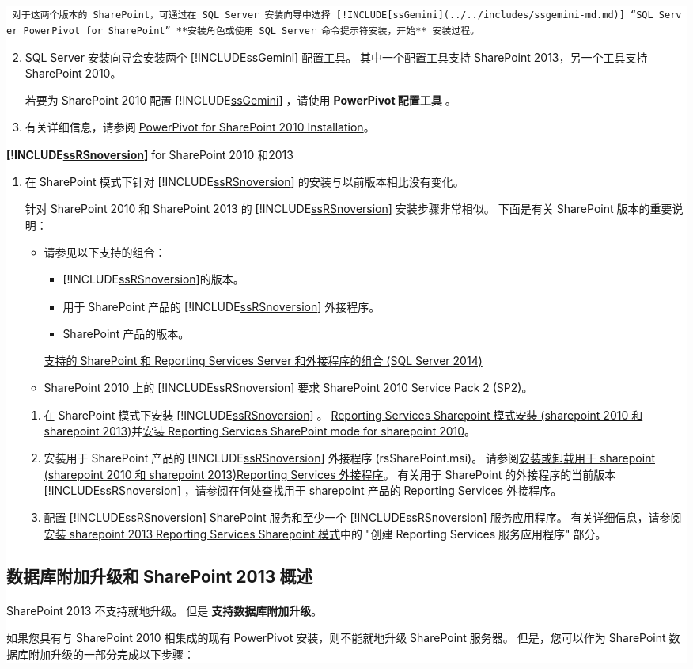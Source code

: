      对于这两个版本的 SharePoint，可通过在 SQL Server 安装向导中选择 [!INCLUDE[ssGemini](../../includes/ssgemini-md.md)] “SQL Server PowerPivot for SharePoint” **安装角色或使用 SQL Server 命令提示符安装，开始** 安装过程。

2.  SQL Server 安装向导会安装两个 [!INCLUDE[ssGemini](../../includes/ssgemini-md.md)] 配置工具。 其中一个配置工具支持 SharePoint 2013，另一个工具支持 SharePoint 2010。

     若要为 SharePoint 2010 配置 [!INCLUDE[ssGemini](../../includes/ssgemini-md.md)] ，请使用 **PowerPivot 配置工具** 。

3.  有关详细信息，请参阅 [PowerPivot for SharePoint 2010 Installation](../../../2014/sql-server/install/powerpivot-for-sharepoint-2010-installation.md)。

 **[!INCLUDE[ssRSnoversion](../../includes/ssrsnoversion-md.md)]** for SharePoint 2010 和2013

1.  在 SharePoint 模式下针对 [!INCLUDE[ssRSnoversion](../../includes/ssrsnoversion-md.md)] 的安装与以前版本相比没有变化。

     针对 SharePoint 2010 和 SharePoint 2013 的 [!INCLUDE[ssRSnoversion](../../includes/ssrsnoversion-md.md)] 安装步骤非常相似。 下面是有关 SharePoint 版本的重要说明：

    -   请参见以下支持的组合：

        -   [!INCLUDE[ssRSnoversion](../../includes/ssrsnoversion-md.md)]的版本。

        -   用于 SharePoint 产品的 [!INCLUDE[ssRSnoversion](../../includes/ssrsnoversion-md.md)] 外接程序。

        -   SharePoint 产品的版本。

         [支持的 SharePoint 和 Reporting Services Server 和外接程序的组合 &#40;SQL Server 2014&#41;](../../reporting-services/install-windows/supported-combinations-of-sharepoint-and-reporting-services-server.md)

    -   SharePoint 2010 上的 [!INCLUDE[ssRSnoversion](../../includes/ssrsnoversion-md.md)] 要求 SharePoint 2010 Service Pack 2 (SP2)。

    1.  在 SharePoint 模式下安装 [!INCLUDE[ssRSnoversion](../../includes/ssrsnoversion-md.md)] 。 [Reporting Services Sharepoint 模式安装 &#40;sharepoint 2010 和 sharepoint 2013&#41;](../../reporting-services/install-windows/install-reporting-services-sharepoint-mode.md)并[安装 Reporting Services SharePoint mode for sharepoint 2010](../../../2014/sql-server/install/install-reporting-services-sharepoint-mode-for-sharepoint-2010.md)。

    2.  安装用于 SharePoint 产品的 [!INCLUDE[ssRSnoversion](../../includes/ssrsnoversion-md.md)] 外接程序 (rsSharePoint.msi)。 请参阅[安装或卸载用于 sharepoint &#40;sharepoint 2010 和 sharepoint 2013&#41;Reporting Services 外接程序](../../reporting-services/install-windows/install-or-uninstall-the-reporting-services-add-in-for-sharepoint.md)。 有关用于 SharePoint 的外接程序的当前版本 [!INCLUDE[ssRSnoversion](../../includes/ssrsnoversion-md.md)] ，请参阅[在何处查找用于 sharepoint 产品的 Reporting Services 外接程序](../../reporting-services/install-windows/where-to-find-the-reporting-services-add-in-for-sharepoint-products.md)。

    3.  配置 [!INCLUDE[ssRSnoversion](../../includes/ssrsnoversion-md.md)] SharePoint 服务和至少一个 [!INCLUDE[ssRSnoversion](../../includes/ssrsnoversion-md.md)] 服务应用程序。 有关详细信息，请参阅[安装 sharepoint 2013 Reporting Services Sharepoint 模式](../../../2014/sql-server/install/install-reporting-services-sharepoint-mode-for-sharepoint-2013.md)中的 "创建 Reporting Services 服务应用程序" 部分。

##  <a name="overview-of-database-attach-upgrade-and-sharepoint-2013"></a><a name="bkm_database_attach"></a>数据库附加升级和 SharePoint 2013 概述
 SharePoint 2013 不支持就地升级。 但是 **支持数据库附加升级**。

 如果您具有与 SharePoint 2010 相集成的现有 PowerPivot 安装，则不能就地升级 SharePoint 服务器。  但是，您可以作为 SharePoint 数据库附加升级的一部分完成以下步骤：
